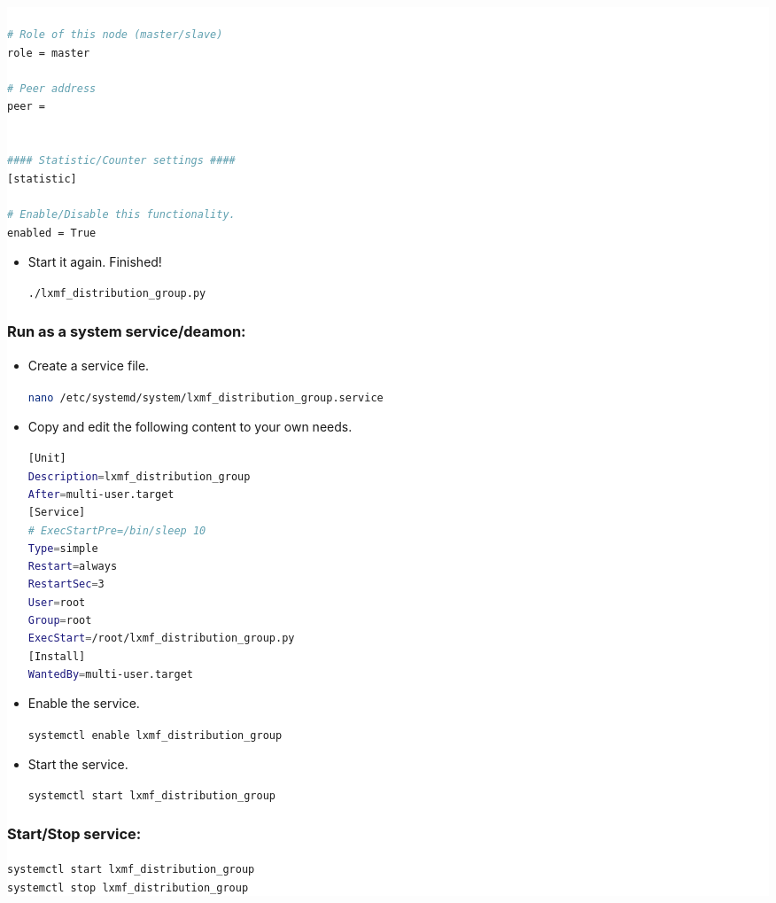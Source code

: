   ```bash
  
  # Role of this node (master/slave)
  role = master
  
  # Peer address
  peer = 
  
  
  #### Statistic/Counter settings ####
  [statistic]
  
  # Enable/Disable this functionality.
  enabled = True
  ```
- Start it again. Finished!
  ```bash
  ./lxmf_distribution_group.py
  ```


### Run as a system service/deamon:
- Create a service file.
  ```bash
  nano /etc/systemd/system/lxmf_distribution_group.service
  ```
- Copy and edit the following content to your own needs.
  ```bash
  [Unit]
  Description=lxmf_distribution_group
  After=multi-user.target
  [Service]
  # ExecStartPre=/bin/sleep 10
  Type=simple
  Restart=always
  RestartSec=3
  User=root
  Group=root
  ExecStart=/root/lxmf_distribution_group.py
  [Install]
  WantedBy=multi-user.target
  ```
- Enable the service.
  ```bash
  systemctl enable lxmf_distribution_group
  ```
- Start the service.
  ```bash
  systemctl start lxmf_distribution_group
  ```


### Start/Stop service:
  ```bash
  systemctl start lxmf_distribution_group
  systemctl stop lxmf_distribution_group
  ```
